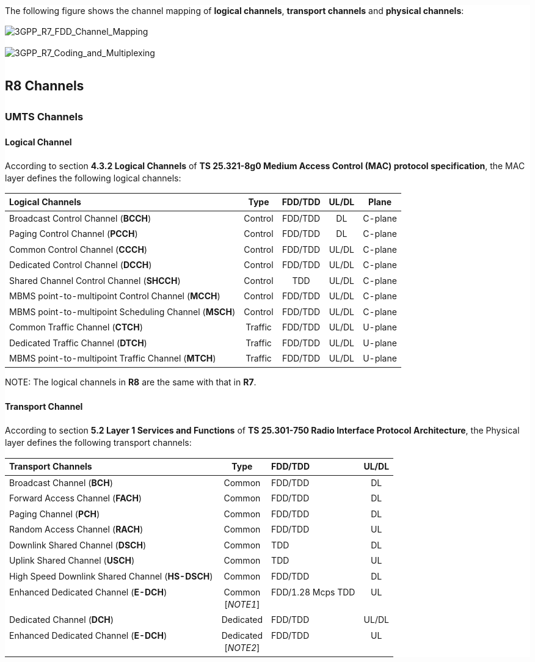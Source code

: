 The following figure shows the channel mapping of **logical channels**, **transport channels** and **physical channels**:

![3GPP_R7_FDD_Channel_Mapping](/assets/3GPP_R7_FDD_Channel_Mapping.png)

![3GPP_R7_Coding_and_Multiplexing](/assets/3GPP_R7_Coding_and_Multiplexing.png)

## R8 Channels

### UMTS Channels

#### Logical Channel

According to section **4.3.2 Logical Channels** of **TS 25.321-8g0 Medium Access Control (MAC) protocol specification**, the MAC layer defines the following logical channels:

|                    Logical Channels                    |  Type   | FDD/TDD | UL/DL |  Plane  |
| :----------------------------------------------------- | :-----: | :-----: | :---: | :-----: |
| Broadcast Control Channel (**BCCH**)                   | Control | FDD/TDD | DL    | C-plane |
| Paging Control Channel (**PCCH**)                      | Control | FDD/TDD | DL    | C-plane |
| Common Control Channel (**CCCH**)                      | Control | FDD/TDD | UL/DL | C-plane |
| Dedicated Control Channel (**DCCH**)                   | Control | FDD/TDD | UL/DL | C-plane |
| Shared Channel Control Channel (**SHCCH**)             | Control | TDD     | UL/DL | C-plane |
| MBMS point-to-multipoint Control Channel (**MCCH**)    | Control | FDD/TDD | UL/DL | C-plane |
| MBMS point-to-multipoint Scheduling Channel (**MSCH**) | Control | FDD/TDD | UL/DL | C-plane |
| Common Traffic Channel (**CTCH**)                      | Traffic | FDD/TDD | UL/DL | U-plane |
| Dedicated Traffic Channel (**DTCH**)                   | Traffic | FDD/TDD | UL/DL | U-plane |
| MBMS point-to-multipoint Traffic Channel (**MTCH**)    | Traffic | FDD/TDD | UL/DL | U-plane |

<p/>

NOTE: The logical channels in **R8** are the same with that in **R7**.

#### Transport Channel

According to section **5.2 Layer 1 Services and Functions** of **TS 25.301-750 Radio Interface Protocol Architecture**, the Physical layer defines the following transport channels:

|              Transport Channels                  |   Type    | FDD/TDD | UL/DL |
| :----------------------------------------------- | :-------: | :------ | :---: |
| Broadcast Channel (**BCH**)                      | Common    | FDD/TDD | DL    |
| Forward Access Channel (**FACH**)                | Common    | FDD/TDD | DL    |
| Paging Channel (**PCH**)                         | Common    | FDD/TDD | DL    |
| Random Access Channel (**RACH**)                 | Common    | FDD/TDD | UL    |
| Downlink Shared Channel (**DSCH**)               | Common    | TDD     | DL    |
| Uplink Shared Channel (**USCH**)                 | Common    | TDD     | UL    |
| High Speed Downlink Shared Channel (**HS-DSCH**) | Common    | FDD/TDD | DL    |
| Enhanced Dedicated Channel (**E-DCH**)           | Common<br>[*NOTE1*]   | FDD/1.28 Mcps TDD | UL |
| Dedicated Channel (**DCH**)                      | Dedicated | FDD/TDD | UL/DL |
| Enhanced Dedicated Channel (**E-DCH**)           | Dedicated<br>[*NOTE2*]| FDD/TDD | UL    |
